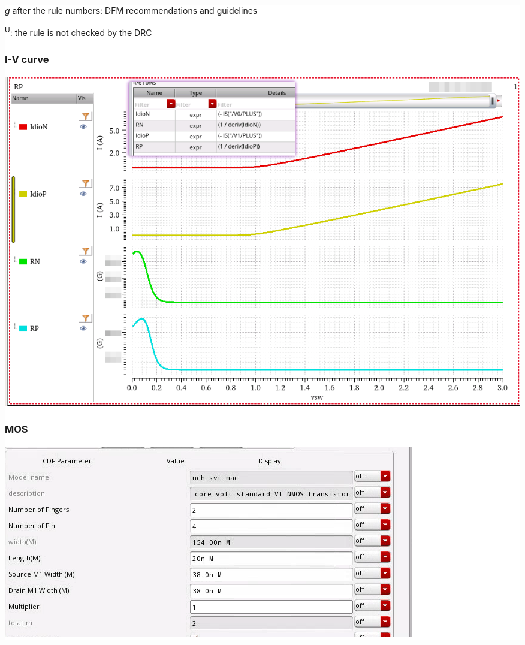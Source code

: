 *g* after the rule numbers: DFM recommendations and guidelines

<sup>U</sup>: the rule is not checked by the DRC

### I-V curve

![image-20250712134532834](esd-latchup/image-20250712134532834.png)



### MOS

![image-20220618191906210](esd-latchup/image-20220618191906210.png)

